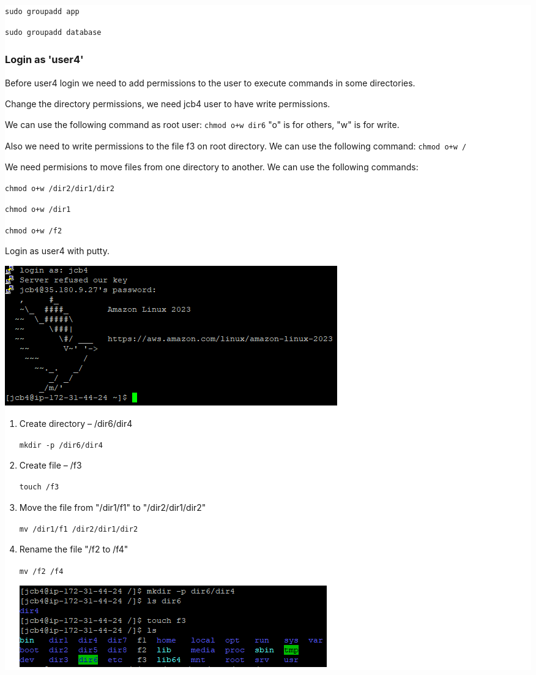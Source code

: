    `sudo groupadd app`

   `sudo groupadd database`

### Login as '**user4**'

Before user4 login we need to add permissions to the user to execute commands in some directories.

Change the directory permissions, we need jcb4 user to have write permissions.

We can use the following command as root user: `chmod o+w dir6`
"o" is for others, "w" is for write.

Also we need to write permissions to the file f3 on root directory. We can use the following command: `chmod o+w /`

We need permisions to move files from one directory to another. We can use the following commands:

`chmod o+w /dir2/dir1/dir2`

`chmod o+w /dir1`

`chmod o+w /f2`

Login as user4 with putty.

![Login as user4](img/login_jcb4.png)

1. Create directory – /dir6/dir4

   `mkdir -p /dir6/dir4`

2. Create file – /f3

   `touch /f3`

3. Move the file from "/dir1/f1" to "/dir2/dir1/dir2"

   `mv /dir1/f1 /dir2/dir1/dir2`

4. Rename the file "/f2 to /f4"

   `mv /f2 /f4`

   ![Check directories](img/check_directories_jcb4_1.png)
